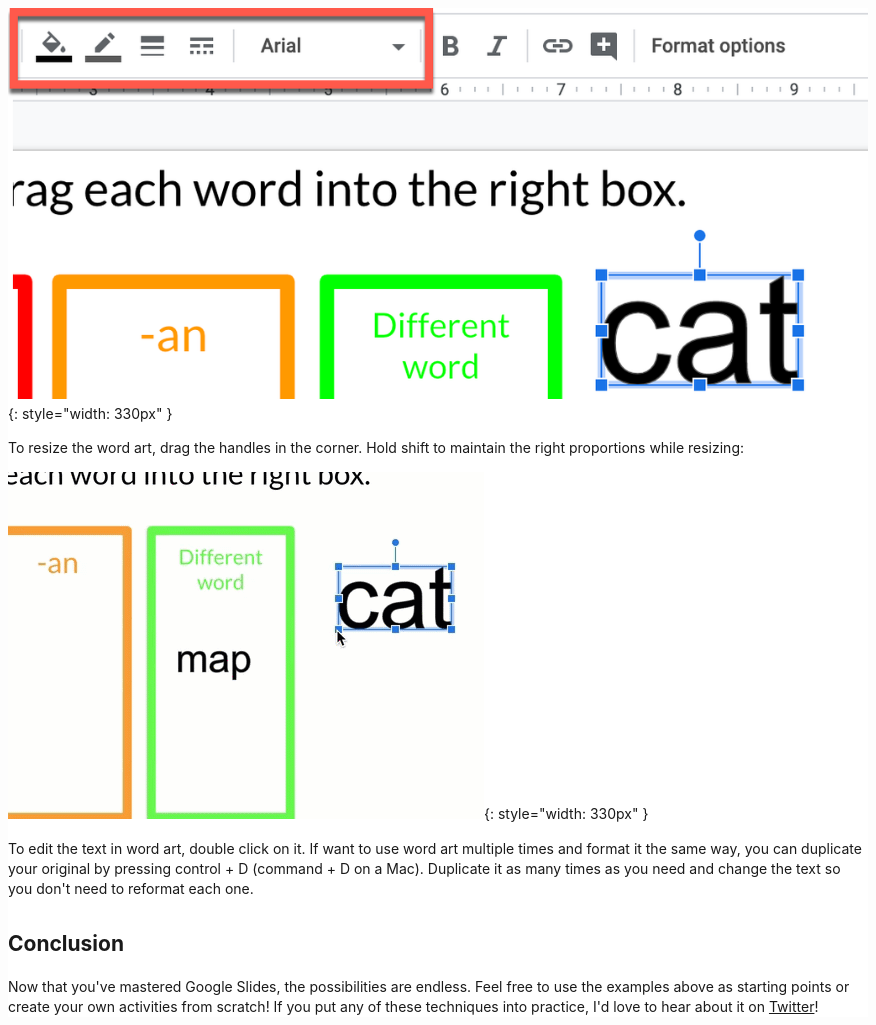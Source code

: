 ![Screenshot of Slides with new word art and text formatting tools highlighted](/assets/images/posts/2019-08-18-sliding-new-activities-into-google-slides/format-word-art.png){: style="width: 330px" }

To resize the word art, drag the handles in the corner. Hold shift to maintain the right proportions while resizing:

![Animation showing user shrinking word art by clicking and dragging handle](/assets/images/posts/2019-08-18-sliding-new-activities-into-google-slides/resize-word-art.gif){: style="width: 330px" }

To edit the text in word art, double click on it. If want to use word art multiple times and format it the same way, you can duplicate your original by pressing control + D (command + D on a Mac). Duplicate it as many times as you need and change the text so you don't need to reformat each one.


## Conclusion

Now that you've mastered Google Slides, the possibilities are endless. Feel free to use the examples above as starting points or create your own activities from scratch! If you put any of these techniques into practice, I'd love to hear about it on [Twitter](https://twitter.com/ZakKolar)!